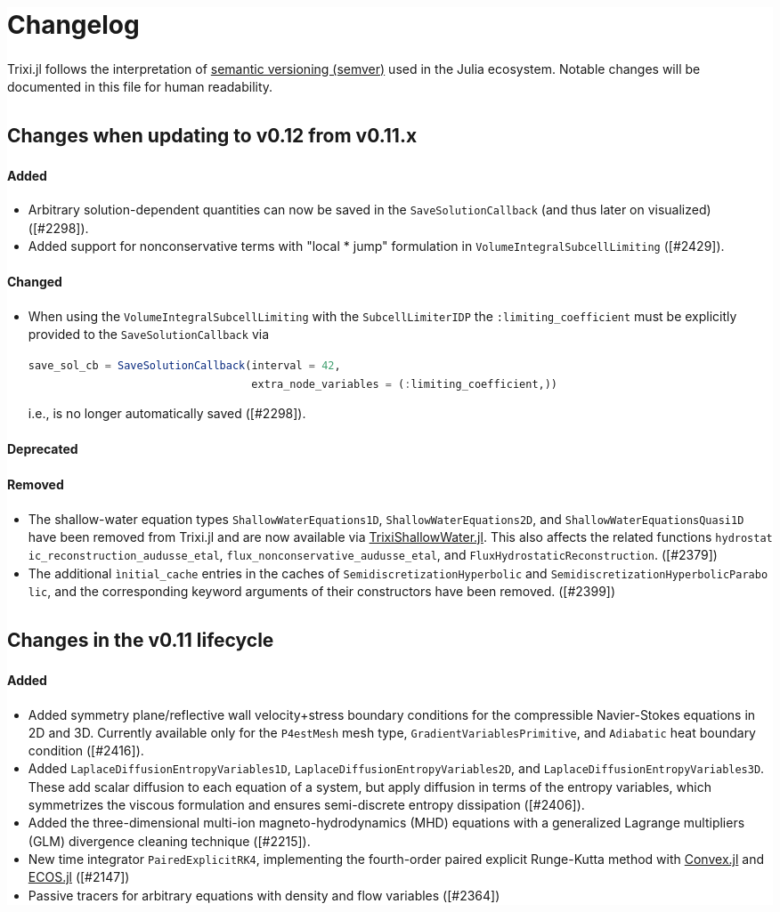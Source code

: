 # Changelog

Trixi.jl follows the interpretation of
[semantic versioning (semver)](https://julialang.github.io/Pkg.jl/dev/compatibility/#Version-specifier-format-1)
used in the Julia ecosystem. Notable changes will be documented in this file
for human readability.

## Changes when updating to v0.12 from v0.11.x

#### Added

- Arbitrary solution-dependent quantities can now be saved in the `SaveSolutionCallback` (and thus later on visualized) ([#2298]).
- Added support for nonconservative terms with "local * jump" formulation in `VolumeIntegralSubcellLimiting` ([#2429]).

#### Changed

- When using the `VolumeIntegralSubcellLimiting` with the `SubcellLimiterIDP` the
  `:limiting_coefficient` must be explicitly provided to the `SaveSolutionCallback` via
  ```julia
  save_sol_cb = SaveSolutionCallback(interval = 42,
                                     extra_node_variables = (:limiting_coefficient,))
  ```
  i.e., is no longer automatically saved ([#2298]).

#### Deprecated

#### Removed

- The shallow-water equation types `ShallowWaterEquations1D`, `ShallowWaterEquations2D`, and 
  `ShallowWaterEquationsQuasi1D` have been removed from Trixi.jl and are now available via 
  [TrixiShallowWater.jl](https://github.com/trixi-framework/TrixiShallowWater.jl/). 
  This also affects the related functions `hydrostatic_reconstruction_audusse_etal`, 
  `flux_nonconservative_audusse_etal`, and `FluxHydrostaticReconstruction`. ([#2379])
- The additional `ìnitial_cache` entries in the caches of `SemidiscretizationHyperbolic`
  and `SemidiscretizationHyperbolicParabolic`, and the corresponding keyword arguments of
  their constructors have been removed. ([#2399])

## Changes in the v0.11 lifecycle

#### Added

- Added symmetry plane/reflective wall velocity+stress boundary conditions for the compressible Navier-Stokes equations in 2D and 3D. 
  Currently available only for the `P4estMesh` mesh type, `GradientVariablesPrimitive`, and `Adiabatic` heat boundary condition ([#2416]).
- Added `LaplaceDiffusionEntropyVariables1D`, `LaplaceDiffusionEntropyVariables2D`, and `LaplaceDiffusionEntropyVariables3D`. These add scalar diffusion to each
  equation of a system, but apply diffusion in terms of the entropy variables, which symmetrizes the viscous formulation and ensures semi-discrete entropy dissipation ([#2406]).
- Added the three-dimensional multi-ion magneto-hydrodynamics (MHD) equations with a
  generalized Lagrange multipliers (GLM) divergence cleaning technique ([#2215]).
- New time integrator `PairedExplicitRK4`, implementing the fourth-order
  paired explicit Runge-Kutta method with [Convex.jl](https://github.com/jump-dev/Convex.jl)
  and [ECOS.jl](https://github.com/jump-dev/ECOS.jl) ([#2147])
- Passive tracers for arbitrary equations with density and flow variables ([#2364])
